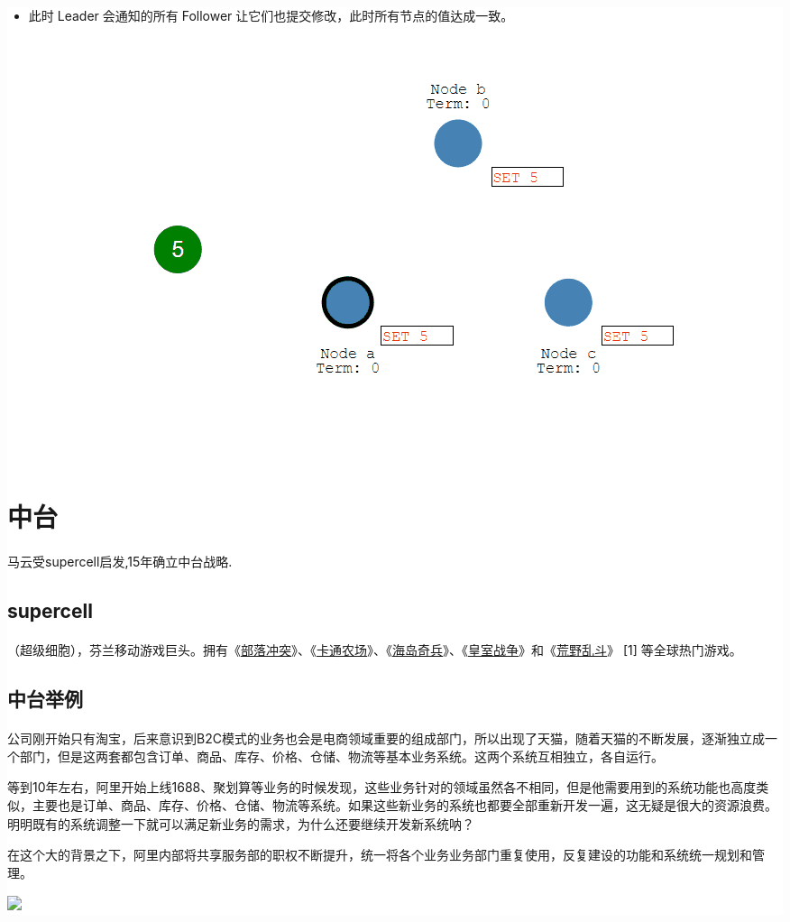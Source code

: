 - 此时 Leader 会通知的所有 Follower 让它们也提交修改，此时所有节点的值达成一致。

<div align="center"> <img src="pics/111550414182638.gif"/> </div><br>

# 中台

马云受supercell启发,15年确立中台战略.

## supercell

（超级细胞），芬兰移动游戏巨头。拥有《[部落冲突](https://baike.baidu.com/item/部落冲突/1802644)》、《[卡通农场](https://baike.baidu.com/item/卡通农场/9351095)》、《[海岛奇兵](https://baike.baidu.com/item/海岛奇兵/13466468)》、《[皇室战争](https://baike.baidu.com/item/皇室战争/3434195)》和《[荒野乱斗](https://baike.baidu.com/item/荒野乱斗/22072498)》 [1] 等全球热门游戏。



## 中台举例

公司刚开始只有淘宝，后来意识到B2C模式的业务也会是电商领域重要的组成部门，所以出现了天猫，随着天猫的不断发展，逐渐独立成一个部门，但是这两套都包含订单、商品、库存、价格、仓储、物流等基本业务系统。这两个系统互相独立，各自运行。

等到10年左右，阿里开始上线1688、聚划算等业务的时候发现，这些业务针对的领域虽然各不相同，但是他需要用到的系统功能也高度类似，主要也是订单、商品、库存、价格、仓储、物流等系统。如果这些新业务的系统也都要全部重新开发一遍，这无疑是很大的资源浪费。明明既有的系统调整一下就可以满足新业务的需求，为什么还要继续开发新系统呐？

在这个大的背景之下，阿里内部将共享服务部的职权不断提升，统一将各个业务业务部门重复使用，反复建设的功能和系统统一规划和管理。

![](https://pic3.zhimg.com/50/v2-7440efc0ee5430b973f66e6bdb5d8f2f_hd.jpg)



